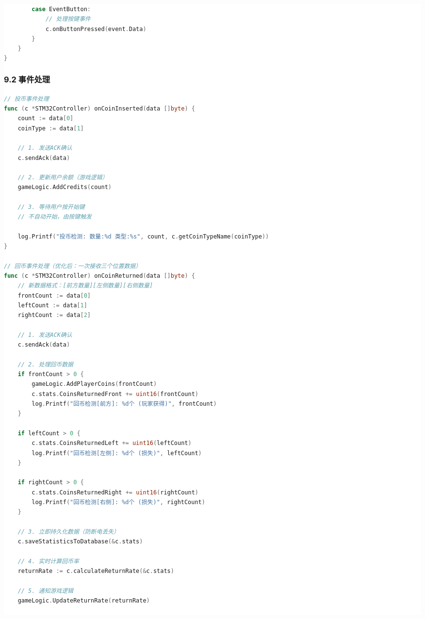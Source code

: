 ```go
        case EventButton:
            // 处理按键事件
            c.onButtonPressed(event.Data)
        }
    }
}
```

### 9.2 事件处理
```go
// 投币事件处理
func (c *STM32Controller) onCoinInserted(data []byte) {
    count := data[0]
    coinType := data[1]
    
    // 1. 发送ACK确认
    c.sendAck(data)
    
    // 2. 更新用户余额（游戏逻辑）
    gameLogic.AddCredits(count)
    
    // 3. 等待用户按开始键
    // 不自动开始，由按键触发
    
    log.Printf("投币检测: 数量:%d 类型:%s", count, c.getCoinTypeName(coinType))
}

// 回币事件处理（优化后：一次接收三个位置数据）
func (c *STM32Controller) onCoinReturned(data []byte) {
    // 新数据格式：[前方数量][左侧数量][右侧数量]
    frontCount := data[0]
    leftCount := data[1]
    rightCount := data[2]
    
    // 1. 发送ACK确认
    c.sendAck(data)
    
    // 2. 处理回币数据
    if frontCount > 0 {
        gameLogic.AddPlayerCoins(frontCount)
        c.stats.CoinsReturnedFront += uint16(frontCount)
        log.Printf("回币检测[前方]: %d个 (玩家获得)", frontCount)
    }
    
    if leftCount > 0 {
        c.stats.CoinsReturnedLeft += uint16(leftCount)
        log.Printf("回币检测[左侧]: %d个 (损失)", leftCount)
    }
    
    if rightCount > 0 {
        c.stats.CoinsReturnedRight += uint16(rightCount)
        log.Printf("回币检测[右侧]: %d个 (损失)", rightCount)
    }
    
    // 3. 立即持久化数据（防断电丢失）
    c.saveStatisticsToDatabase(&c.stats)
    
    // 4. 实时计算回币率
    returnRate := c.calculateReturnRate(&c.stats)
    
    // 5. 通知游戏逻辑
    gameLogic.UpdateReturnRate(returnRate)
    
```